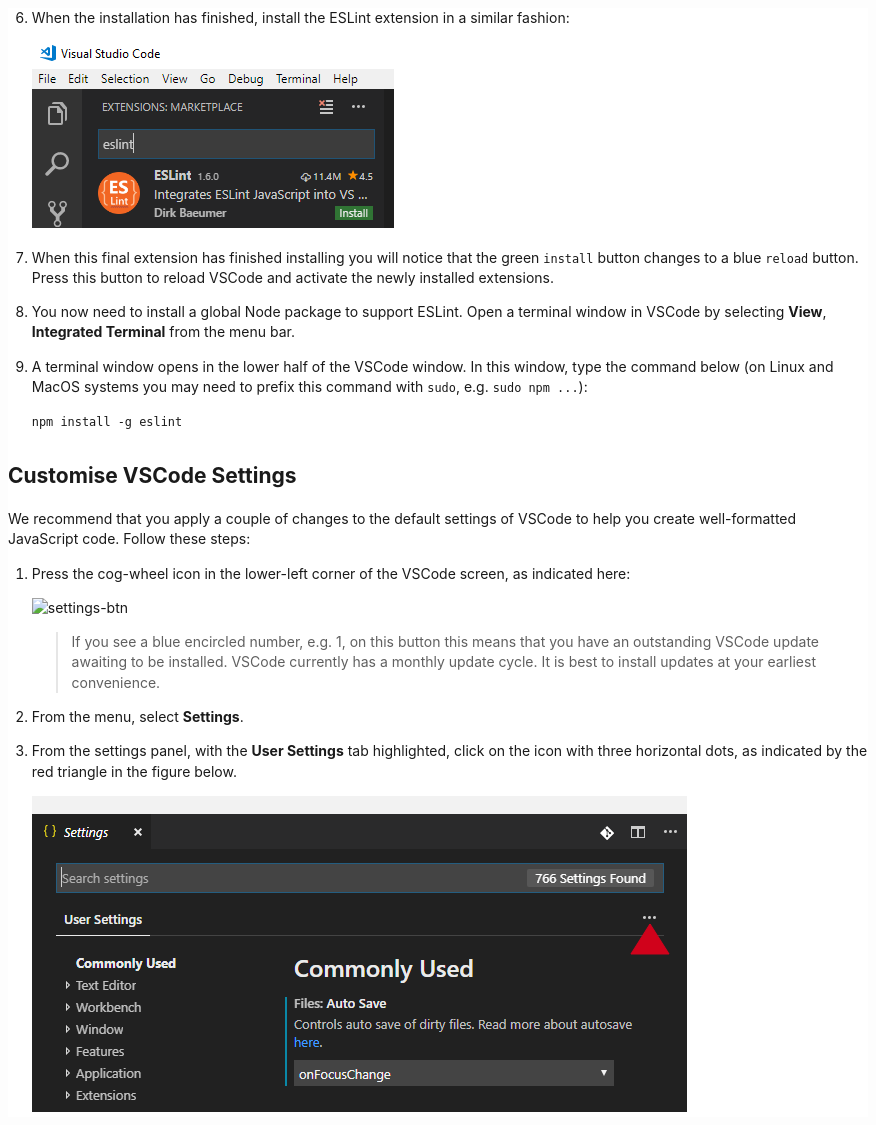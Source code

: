 6. When the installation has finished, install the ESLint extension in a similar fashion:

    ![Figure 2. ESLint extension](assets/eslint.png)

7. When this final extension has finished installing you will notice that the green `install` button changes to a blue `reload` button. Press this button to reload VSCode and activate the newly installed extensions.
8. You now need to install a global Node package to support ESLint. Open a terminal window in VSCode by selecting **View**, **Integrated Terminal** from the menu bar.
9. A terminal window opens in the lower half of the VSCode window. In this window, type the command below (on Linux and MacOS systems you may need to prefix this command with `sudo`, e.g. `sudo npm ...`):

    ```
    npm install -g eslint
    ```

## Customise VSCode Settings

We recommend that you apply a couple of changes to the default settings of VSCode to help you create well-formatted JavaScript code. Follow these steps:

1. Press the cog-wheel icon in the lower-left corner of the VSCode screen, as indicated here:

    ![settings-btn](assets/settings.png)

    >If you see a blue encircled number, e.g. 1, on this button this means that you have an outstanding VSCode update awaiting to be installed. VSCode currently has a monthly update cycle. It is best to install updates at your earliest convenience.

2. From the menu, select **Settings**.

3. From the settings panel, with the **User Settings** tab highlighted, click on the icon with three horizontal dots, as indicated by the red triangle in the figure below.

    ![settings=panel](assets/settings-panel.png)
